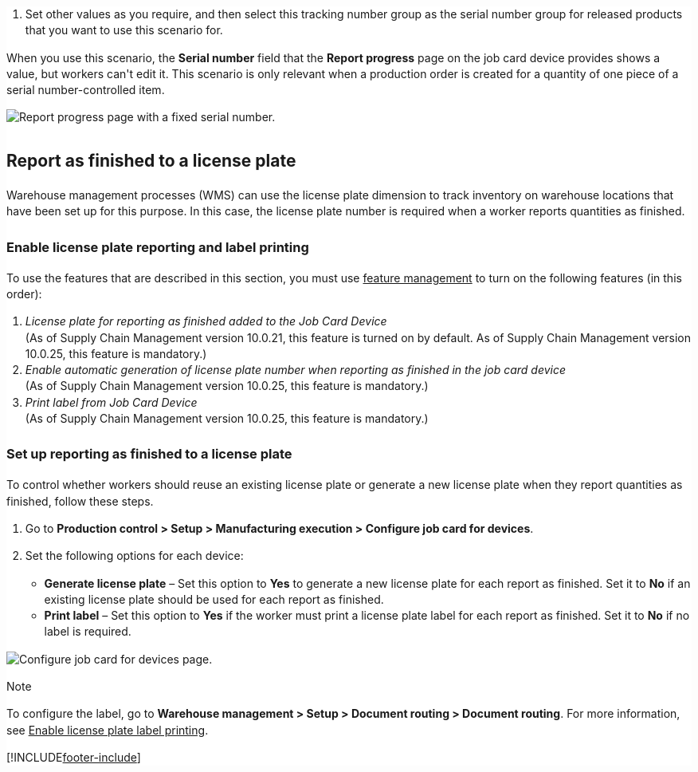 1. Set other values as you require, and then select this tracking number group as the serial number group for released products that you want to use this scenario for.

When you use this scenario, the **Serial number** field that the **Report progress** page on the job card device provides shows a value, but workers can't edit it. This scenario is only relevant when a production order is created for a quantity of one piece of a serial number-controlled item.

![Report progress page with a fixed serial number.](media/job-card-device-serial-fixed.png "Report progress page with a fixed serial numbers")

## Report as finished to a license plate

Warehouse management processes (WMS) can use the license plate dimension to track inventory on warehouse locations that have been set up for this purpose. In this case, the license plate number is required when a worker reports quantities as finished.

### Enable license plate reporting and label printing

To use the features that are described in this section, you must use [feature management](../../fin-ops-core/fin-ops/get-started/feature-management/feature-management-overview.md) to turn on the following features (in this order):

1. *License plate for reporting as finished added to the Job Card Device*<br>(As of Supply Chain Management version 10.0.21, this feature is turned on by default. As of Supply Chain Management version 10.0.25, this feature is mandatory.)
1. *Enable automatic generation of license plate number when reporting as finished in the job card device*<br>(As of Supply Chain Management version 10.0.25, this feature is mandatory.)
1. *Print label from Job Card Device*<br>(As of Supply Chain Management version 10.0.25, this feature is mandatory.)

### Set up reporting as finished to a license plate

To control whether workers should reuse an existing license plate or generate a new license plate when they report quantities as finished, follow these steps.

1. Go to **Production control \> Setup \> Manufacturing execution \> Configure job card for devices**.
2. Set the following options for each device:

    - **Generate license plate** – Set this option to **Yes** to generate a new license plate for each report as finished. Set it to **No** if an existing license plate should be used for each report as finished.
    - **Print label** – Set this option to **Yes** if the worker must print a license plate label for each report as finished. Set it to **No** if no label is required. 

![Configure job card for devices page.](media/config-job-card-raf.png "Configure job card for devices page")

> [!NOTE]
> To configure the label, go to **Warehouse management \> Setup \> Document routing \> Document routing**. For more information, see [Enable license plate label printing](../warehousing/tasks/license-plate-label-printing.md).


[!INCLUDE[footer-include](../../includes/footer-banner.md)]